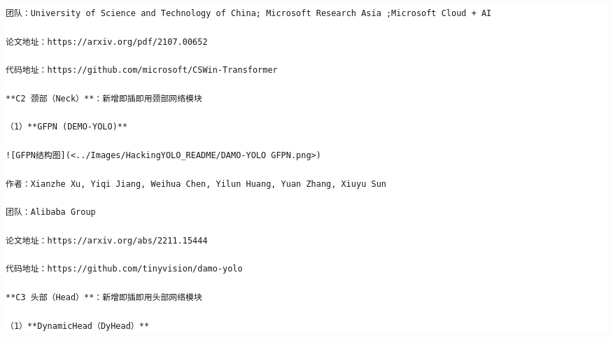     团队：University of Science and Technology of China; Microsoft Research Asia ;Microsoft Cloud + AI

    论文地址：https://arxiv.org/pdf/2107.00652
    
    代码地址：https://github.com/microsoft/CSWin-Transformer

    **C2 颈部（Neck）**：新增即插即用颈部网络模块

    （1）**GFPN (DEMO-YOLO)**
    
    ![GFPN结构图](<../Images/HackingYOLO_README/DAMO-YOLO GFPN.png>)

    作者：Xianzhe Xu, Yiqi Jiang, Weihua Chen, Yilun Huang, Yuan Zhang, Xiuyu Sun

    团队：Alibaba Group

    论文地址：https://arxiv.org/abs/2211.15444
    
    代码地址：https://github.com/tinyvision/damo-yolo
    
    **C3 头部（Head）**：新增即插即用头部网络模块

    （1）**DynamicHead（DyHead）**
